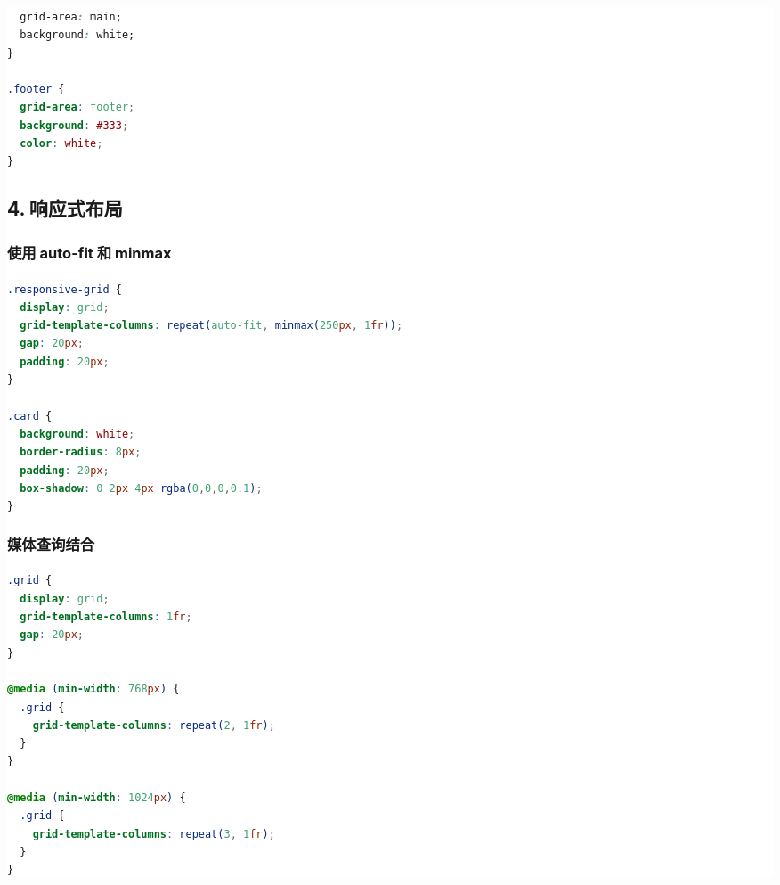 ```css
  grid-area: main;
  background: white;
}

.footer {
  grid-area: footer;
  background: #333;
  color: white;
}
```

## 4. 响应式布局

### 使用 auto-fit 和 minmax

```css
.responsive-grid {
  display: grid;
  grid-template-columns: repeat(auto-fit, minmax(250px, 1fr));
  gap: 20px;
  padding: 20px;
}

.card {
  background: white;
  border-radius: 8px;
  padding: 20px;
  box-shadow: 0 2px 4px rgba(0,0,0,0.1);
}
```

### 媒体查询结合

```css
.grid {
  display: grid;
  grid-template-columns: 1fr;
  gap: 20px;
}

@media (min-width: 768px) {
  .grid {
    grid-template-columns: repeat(2, 1fr);
  }
}

@media (min-width: 1024px) {
  .grid {
    grid-template-columns: repeat(3, 1fr);
  }
}
```
